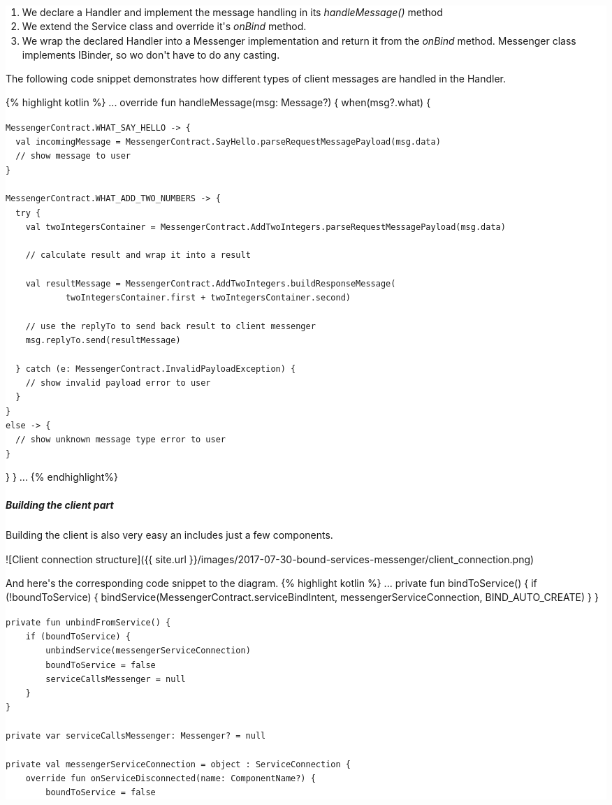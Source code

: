 1. We declare a Handler and implement the message handling in its _handleMessage()_ method
2. We extend the Service class and override it's _onBind_ method.
3. We wrap the declared Handler into a Messenger implementation and return it from the _onBind_ method. Messenger class implements IBinder, so wo don't have to do any casting.

The following code snippet demonstrates how different types of client messages are handled in the Handler.

{% highlight kotlin %}
...
override fun handleMessage(msg: Message?) {
  when(msg?.what) {

    MessengerContract.WHAT_SAY_HELLO -> {
      val incomingMessage = MessengerContract.SayHello.parseRequestMessagePayload(msg.data)
      // show message to user
    }

    MessengerContract.WHAT_ADD_TWO_NUMBERS -> {
      try {
        val twoIntegersContainer = MessengerContract.AddTwoIntegers.parseRequestMessagePayload(msg.data)

        // calculate result and wrap it into a result

        val resultMessage = MessengerContract.AddTwoIntegers.buildResponseMessage(
                twoIntegersContainer.first + twoIntegersContainer.second)

        // use the replyTo to send back result to client messenger
        msg.replyTo.send(resultMessage)

      } catch (e: MessengerContract.InvalidPayloadException) {
        // show invalid payload error to user
      }
    }
    else -> {
      // show unknown message type error to user
    }
  }
}
...
{% endhighlight%}

##### Building the client part
Building the client is also very easy an includes just a few components.

![Client connection structure]({{ site.url }}/images/2017-07-30-bound-services-messenger/client_connection.png)

And here's the corresponding code snippet to the diagram.
{% highlight kotlin %}
...
private fun bindToService() {
        if (!boundToService) {
            bindService(MessengerContract.serviceBindIntent, messengerServiceConnection, BIND_AUTO_CREATE)
        }
    }

    private fun unbindFromService() {
        if (boundToService) {
            unbindService(messengerServiceConnection)
            boundToService = false
            serviceCallsMessenger = null
        }
    }

    private var serviceCallsMessenger: Messenger? = null

    private val messengerServiceConnection = object : ServiceConnection {
        override fun onServiceDisconnected(name: ComponentName?) {
            boundToService = false